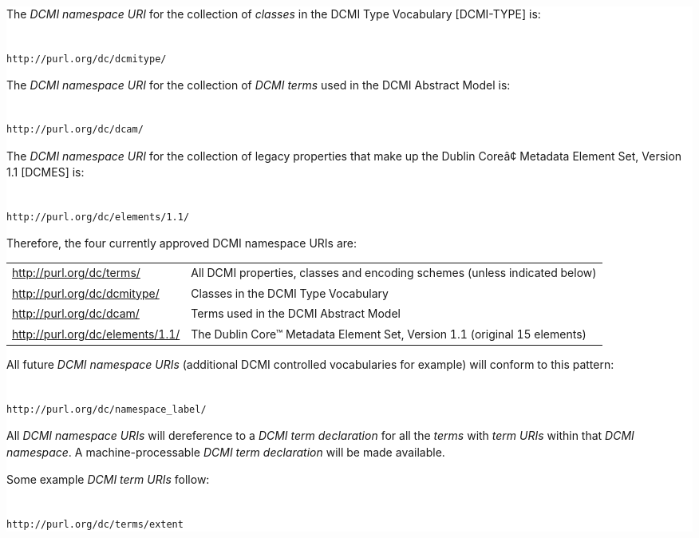 The *DCMI namespace URI* for the collection of *classes* in the DCMI Type Vocabulary [DCMI-TYPE] is:

```

http://purl.org/dc/dcmitype/

```

The *DCMI namespace URI* for the collection of *DCMI terms* used in the DCMI Abstract Model is:

```

http://purl.org/dc/dcam/

```

The *DCMI namespace URI* for the collection of legacy properties that make up the Dublin Coreâ¢ Metadata Element Set, Version 1.1 [DCMES] is:

```

http://purl.org/dc/elements/1.1/

```

Therefore, the four currently approved DCMI namespace URIs are:

|  |  |
| --- | --- |
| http://purl.org/dc/terms/ | All DCMI properties, classes and encoding schemes (unless indicated below) |
| http://purl.org/dc/dcmitype/ | Classes in the DCMI Type Vocabulary |
| http://purl.org/dc/dcam/ | Terms used in the DCMI Abstract Model |
| http://purl.org/dc/elements/1.1/ | The Dublin Core™ Metadata Element Set, Version 1.1 (original 15 elements) |

All future *DCMI namespace URIs* (additional DCMI controlled vocabularies for example) will conform to this pattern:

```

http://purl.org/dc/namespace_label/

```

All *DCMI namespace URIs* will dereference to a *DCMI term declaration* for all the *terms* with *term URIs* within that *DCMI namespace*. A machine-processable *DCMI term declaration* will be made available.

Some example *DCMI term URIs* follow:

```

http://purl.org/dc/terms/extent

```
